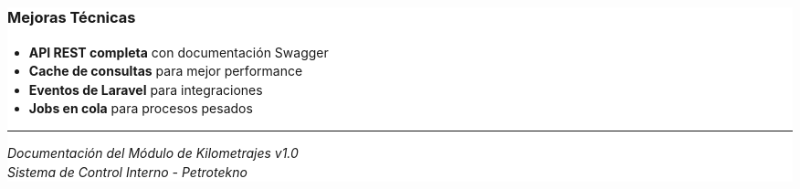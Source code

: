 ### Mejoras Técnicas
- **API REST completa** con documentación Swagger
- **Cache de consultas** para mejor performance
- **Eventos de Laravel** para integraciones
- **Jobs en cola** para procesos pesados

---

*Documentación del Módulo de Kilometrajes v1.0*  
*Sistema de Control Interno - Petrotekno*
